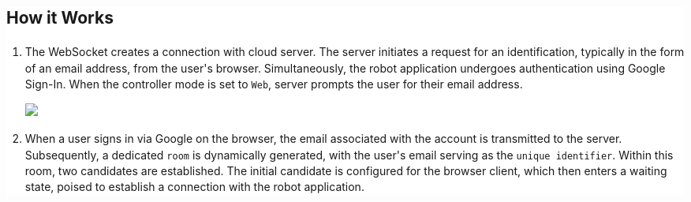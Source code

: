 ## How it Works

1. The WebSocket creates a connection with cloud server. The server initiates a request for an identification, typically
   in the form of an email address, from the user's browser. Simultaneously, the robot application undergoes
   authentication using Google Sign-In. When the controller mode is set to ``Web``, server prompts the user for their
   email address.

    <img src="../../controller/web-server/images/web_server_signIn.gif" width="50%"/>

2. When a user signs in via Google on the browser, the email associated with the account is transmitted to the server.
   Subsequently, a dedicated ``room`` is dynamically generated, with the user's email serving as
   the ``unique identifier``. Within this room, two candidates are established. The initial candidate is configured for
   the browser client, which then enters a waiting state, poised to establish a connection with the robot application.
